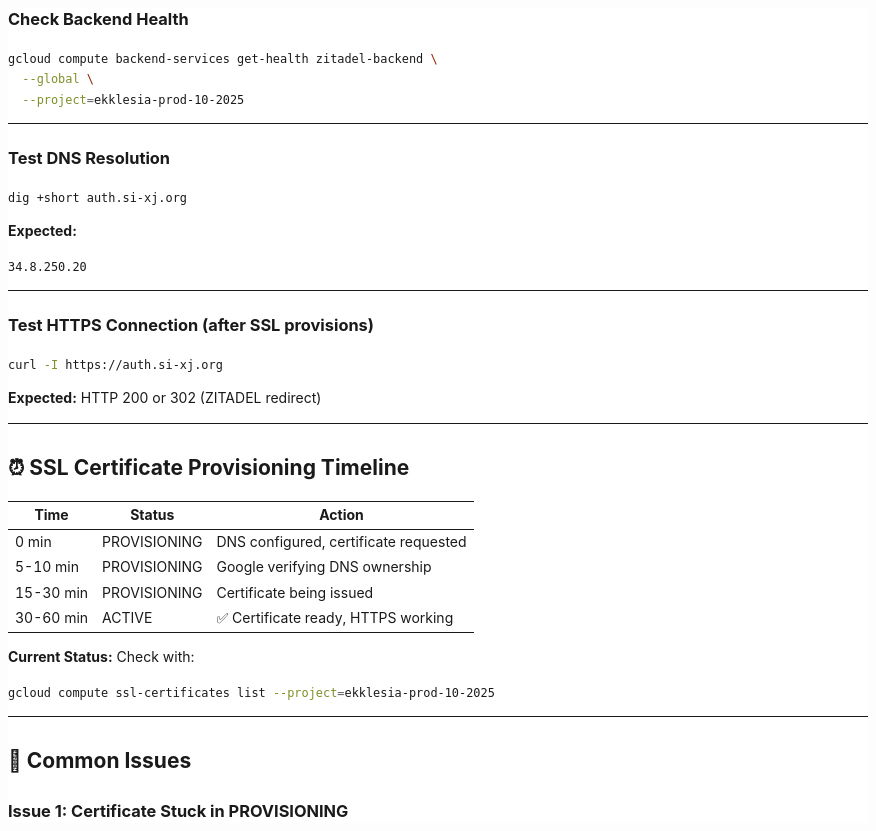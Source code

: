 
### Check Backend Health

```bash
gcloud compute backend-services get-health zitadel-backend \
  --global \
  --project=ekklesia-prod-10-2025
```

---

### Test DNS Resolution

```bash
dig +short auth.si-xj.org
```

**Expected:**
```
34.8.250.20
```

---

### Test HTTPS Connection (after SSL provisions)

```bash
curl -I https://auth.si-xj.org
```

**Expected:** HTTP 200 or 302 (ZITADEL redirect)

---

## ⏰ SSL Certificate Provisioning Timeline

| Time | Status | Action |
|------|--------|--------|
| 0 min | PROVISIONING | DNS configured, certificate requested |
| 5-10 min | PROVISIONING | Google verifying DNS ownership |
| 15-30 min | PROVISIONING | Certificate being issued |
| 30-60 min | ACTIVE | ✅ Certificate ready, HTTPS working |

**Current Status:** Check with:
```bash
gcloud compute ssl-certificates list --project=ekklesia-prod-10-2025
```

---

## 🐛 Common Issues

### Issue 1: Certificate Stuck in PROVISIONING
